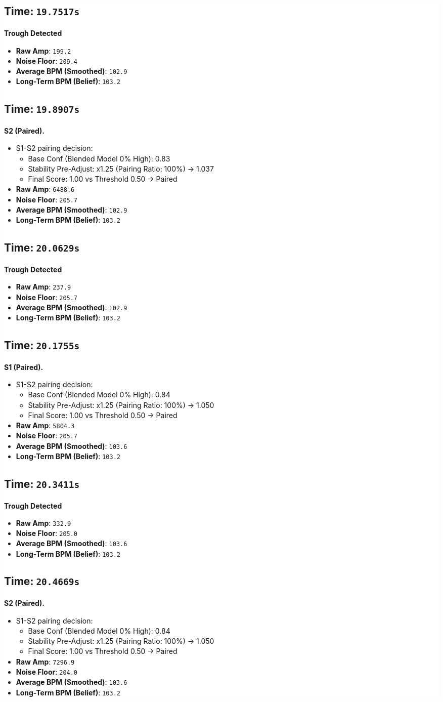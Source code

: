 
## Time: `19.7517s`
**Trough Detected**
- **Raw Amp**: `199.2`
- **Noise Floor**: `209.4`
- **Average BPM (Smoothed)**: `102.9`
- **Long-Term BPM (Belief)**: `103.2`


## Time: `19.8907s`
**S2 (Paired).**
- S1-S2 pairing decision:
    - Base Conf (Blended Model 0% High): 0.83
    - Stability Pre-Adjust: x1.25 (Pairing Ratio: 100%) -> 1.037
    - Final Score: 1.00 vs Threshold 0.50 -> Paired
- **Raw Amp**: `6488.6`
- **Noise Floor**: `205.7`
- **Average BPM (Smoothed)**: `102.9`
- **Long-Term BPM (Belief)**: `103.2`


## Time: `20.0629s`
**Trough Detected**
- **Raw Amp**: `237.9`
- **Noise Floor**: `205.7`
- **Average BPM (Smoothed)**: `102.9`
- **Long-Term BPM (Belief)**: `103.2`


## Time: `20.1755s`
**S1 (Paired).**
- S1-S2 pairing decision:
    - Base Conf (Blended Model 0% High): 0.84
    - Stability Pre-Adjust: x1.25 (Pairing Ratio: 100%) -> 1.050
    - Final Score: 1.00 vs Threshold 0.50 -> Paired
- **Raw Amp**: `5804.3`
- **Noise Floor**: `205.7`
- **Average BPM (Smoothed)**: `103.6`
- **Long-Term BPM (Belief)**: `103.2`


## Time: `20.3411s`
**Trough Detected**
- **Raw Amp**: `332.9`
- **Noise Floor**: `205.0`
- **Average BPM (Smoothed)**: `103.6`
- **Long-Term BPM (Belief)**: `103.2`


## Time: `20.4669s`
**S2 (Paired).**
- S1-S2 pairing decision:
    - Base Conf (Blended Model 0% High): 0.84
    - Stability Pre-Adjust: x1.25 (Pairing Ratio: 100%) -> 1.050
    - Final Score: 1.00 vs Threshold 0.50 -> Paired
- **Raw Amp**: `7296.9`
- **Noise Floor**: `204.0`
- **Average BPM (Smoothed)**: `103.6`
- **Long-Term BPM (Belief)**: `103.2`
